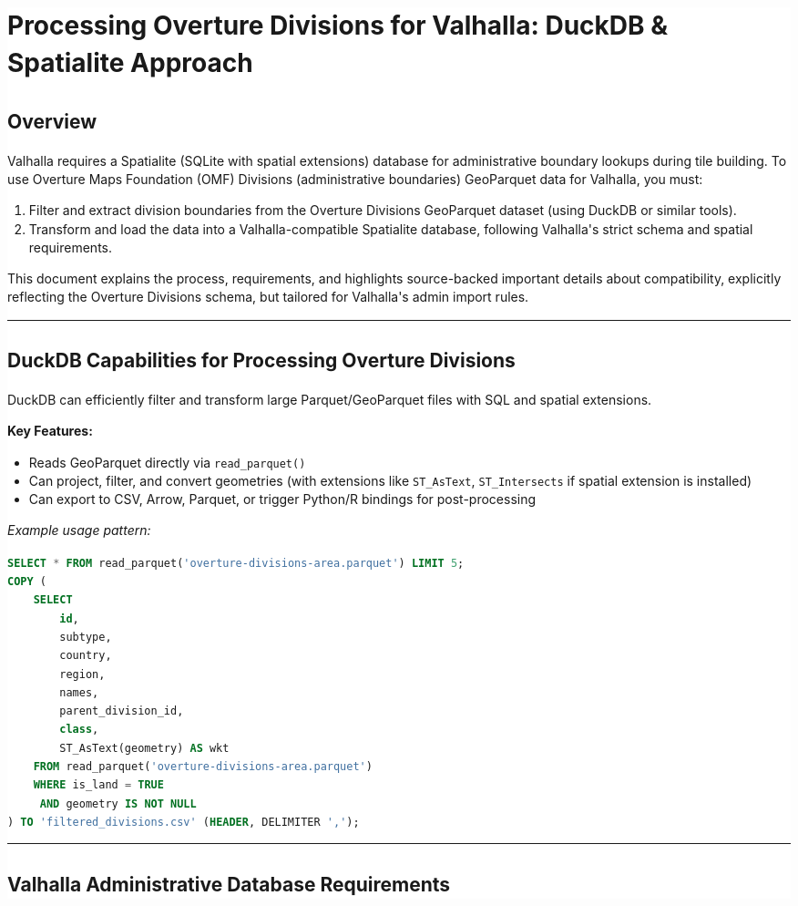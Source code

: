# Processing Overture Divisions for Valhalla: DuckDB & Spatialite Approach

## Overview

Valhalla requires a Spatialite (SQLite with spatial extensions) database for administrative boundary lookups during tile building. To use Overture Maps Foundation (OMF) Divisions (administrative boundaries) GeoParquet data for Valhalla, you must:

1. Filter and extract division boundaries from the Overture Divisions GeoParquet dataset (using DuckDB or similar tools).
2. Transform and load the data into a Valhalla-compatible Spatialite database, following Valhalla's strict schema and spatial requirements.

This document explains the process, requirements, and highlights source-backed important details about compatibility, explicitly reflecting the Overture Divisions schema, but tailored for Valhalla's admin import rules.

---

## DuckDB Capabilities for Processing Overture Divisions

DuckDB can efficiently filter and transform large Parquet/GeoParquet files with SQL and spatial extensions.

**Key Features:**
- Reads GeoParquet directly via `read_parquet()`
- Can project, filter, and convert geometries (with extensions like `ST_AsText`, `ST_Intersects` if spatial extension is installed)
- Can export to CSV, Arrow, Parquet, or trigger Python/R bindings for post-processing

*Example usage pattern:*
```sql
SELECT * FROM read_parquet('overture-divisions-area.parquet') LIMIT 5;
COPY (
    SELECT
        id,
        subtype,
        country,
        region,
        names,
        parent_division_id,
        class,
        ST_AsText(geometry) AS wkt
    FROM read_parquet('overture-divisions-area.parquet')
    WHERE is_land = TRUE
     AND geometry IS NOT NULL
) TO 'filtered_divisions.csv' (HEADER, DELIMITER ',');
```
---

## Valhalla Administrative Database Requirements
